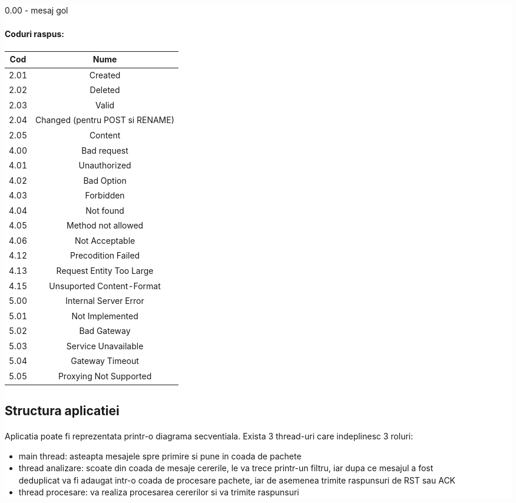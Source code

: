 0.00 - mesaj gol

#### Coduri raspus:

| Cod  |              Nume               | 
|:----:|:-------------------------------:|
| 2.01 |             Created             |       
| 2.02 |             Deleted             |       
| 2.03 |              Valid              |       
| 2.04 | Changed (pentru POST si RENAME) |       
| 2.05 |             Content             |       
| 4.00 |           Bad request           |       
| 4.01 |          Unauthorized           |       
| 4.02 |           Bad Option            |       
| 4.03 |            Forbidden            |       
| 4.04 |            Not found            |       
| 4.05 |       Method not allowed        |       
| 4.06 |         Not Acceptable          |       
| 4.12 |       Precodition Failed        |       
| 4.13 |    Request Entity Too Large     |       
| 4.15 |    Unsuported Content-Format    |       
| 5.00 |      Internal Server Error      |       
| 5.01 |         Not Implemented         |       
| 5.02 |           Bad Gateway           |       
| 5.03 |       Service Unavailable       |       
| 5.04 |         Gateway Timeout         |       
| 5.05 |     Proxying Not Supported      |       


## Structura aplicatiei

Aplicatia poate fi reprezentata printr-o diagrama secventiala. Exista 3 thread-uri care indeplinesc 3 roluri:
- main thread: asteapta mesajele spre primire si pune in coada de pachete
- thread analizare: scoate din coada de mesaje cererile, le va trece printr-un filtru, iar dupa ce mesajul a fost  
deduplicat va fi adaugat intr-o coada de procesare pachete, iar de asemenea trimite raspunsuri de RST sau ACK
- thread procesare: va realiza procesarea cererilor si va trimite raspunsuri
